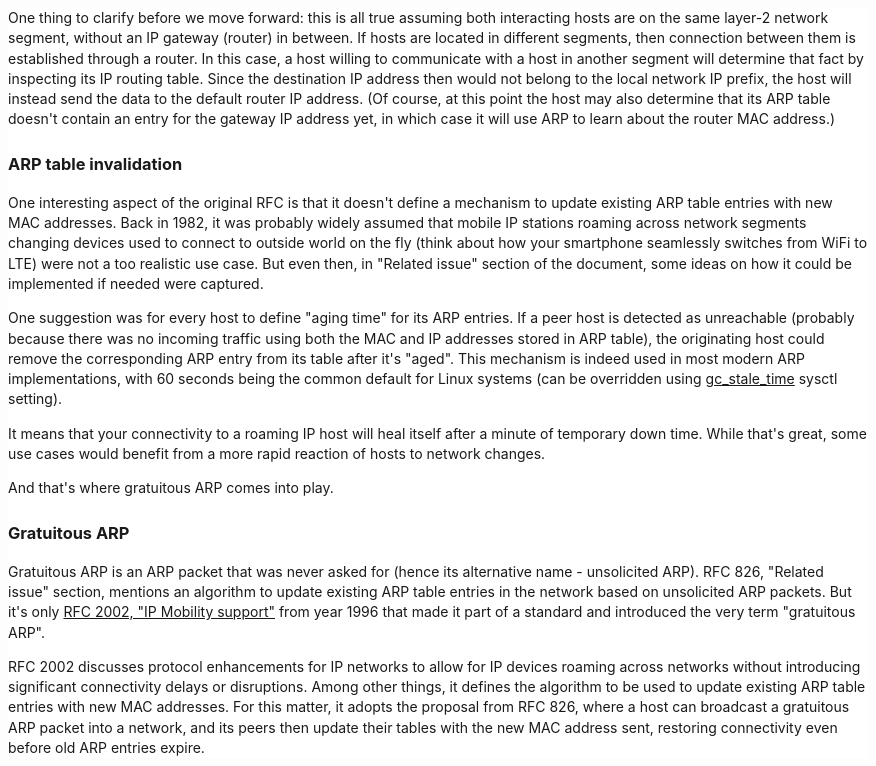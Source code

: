 One thing to clarify before we move forward: this is all true assuming both
interacting hosts are on the same layer-2 network segment, without an IP
gateway (router) in between. If hosts are located in different segments, then
connection between them is established through a router. In this case, a host
willing to communicate with a host in another segment will determine that fact
by inspecting its IP routing table. Since the destination IP address then
would not belong to the local network IP prefix, the host will instead send the
data to the default router IP address. (Of course, at this point the host may
also determine that its ARP table doesn't contain an entry for the gateway IP
address yet, in which case it will use ARP to learn about the router MAC
address.)

### ARP table invalidation

One interesting aspect of the original RFC is that it doesn't define a
mechanism to update existing ARP table entries with new MAC addresses. Back in
1982, it was probably widely assumed that mobile IP stations roaming across
network segments changing devices used to connect to outside world on the fly
(think about how your smartphone seamlessly switches from WiFi to
LTE) were not a too realistic use case. But even then, in "Related issue"
section of the document, some ideas on how it could be implemented if needed
were captured.

One suggestion was for every host to define "aging time" for its ARP entries.
If a peer host is detected as unreachable (probably because there was no
incoming traffic using both the MAC and IP addresses stored in ARP table), the
originating host could remove the corresponding ARP entry from its table after
it's "aged". This mechanism is indeed used in most modern ARP implementations,
with 60 seconds being the common default for Linux systems (can be overridden
using
[gc_stale_time](https://git.kernel.org/pub/scm/docs/man-pages/man-pages.git/tree/man7/arp.7?id=e043552f408112c3b1843a7e0b3b2fddb6ab94d1#n195)
sysctl setting).

It means that your connectivity to a roaming IP host will heal itself after a
minute of temporary down time. While that's great, some use cases would benefit
from a more rapid reaction of hosts to network changes.

And that's where gratuitous ARP comes into play.

### Gratuitous ARP

Gratuitous ARP is an ARP packet that was never asked for (hence its alternative
name - unsolicited ARP). RFC 826, "Related issue" section, mentions an
algorithm to update existing ARP table entries in the network based on
unsolicited ARP packets. But it's only
[RFC 2002, "IP Mobility support"](https://datatracker.ietf.org/doc/html/rfc2002)
from year 1996 that made it part of a standard and introduced the very term
"gratuitous ARP".

RFC 2002 discusses protocol enhancements for IP networks to allow for IP
devices roaming across networks without introducing significant connectivity
delays or disruptions. Among other things, it defines the algorithm to be used
to update existing ARP table entries with new MAC addresses. For this matter,
it adopts the proposal from RFC 826, where a host can broadcast a gratuitous
ARP packet into a network, and its peers then update their tables with the new
MAC address sent, restoring connectivity even before old ARP entries expire.
